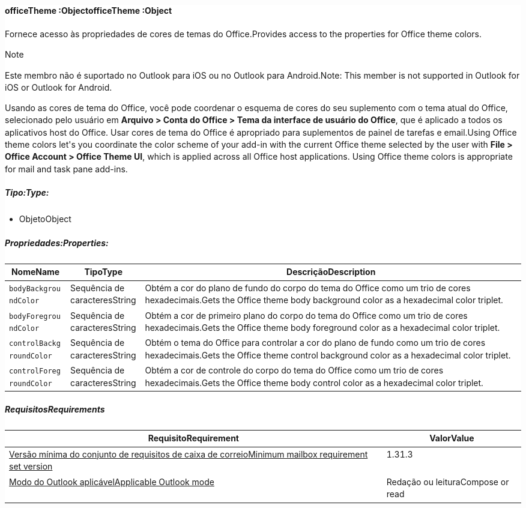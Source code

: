 ####  <a name="officetheme-object"></a><span data-ttu-id="3d51b-137">officeTheme :Object</span><span class="sxs-lookup"><span data-stu-id="3d51b-137">officeTheme :Object</span></span>

<span data-ttu-id="3d51b-138">Fornece acesso às propriedades de cores de temas do Office.</span><span class="sxs-lookup"><span data-stu-id="3d51b-138">Provides access to the properties for Office theme colors.</span></span>

> [!NOTE]
> <span data-ttu-id="3d51b-139">Este membro não é suportado no Outlook para iOS ou no Outlook para Android.</span><span class="sxs-lookup"><span data-stu-id="3d51b-139">Note: This member is not supported in Outlook for iOS or Outlook for Android.</span></span>

<span data-ttu-id="3d51b-p102">Usando as cores de tema do Office, você pode coordenar o esquema de cores do seu suplemento com o tema atual do Office, selecionado pelo usuário em **Arquivo > Conta do Office > Tema da interface de usuário do Office**, que é aplicado a todos os aplicativos host do Office. Usar cores de tema do Office é apropriado para suplementos de painel de tarefas e email.</span><span class="sxs-lookup"><span data-stu-id="3d51b-p102">Using Office theme colors let's you coordinate the color scheme of your add-in with the current Office theme selected by the user with **File > Office Account > Office Theme UI**, which is applied across all Office host applications. Using Office theme colors is appropriate for mail and task pane add-ins.</span></span>

##### <a name="type"></a><span data-ttu-id="3d51b-142">Tipo:</span><span class="sxs-lookup"><span data-stu-id="3d51b-142">Type:</span></span>

*   <span data-ttu-id="3d51b-143">Objeto</span><span class="sxs-lookup"><span data-stu-id="3d51b-143">Object</span></span>

##### <a name="properties"></a><span data-ttu-id="3d51b-144">Propriedades:</span><span class="sxs-lookup"><span data-stu-id="3d51b-144">Properties:</span></span>

|<span data-ttu-id="3d51b-145">Nome</span><span class="sxs-lookup"><span data-stu-id="3d51b-145">Name</span></span>| <span data-ttu-id="3d51b-146">Tipo</span><span class="sxs-lookup"><span data-stu-id="3d51b-146">Type</span></span>| <span data-ttu-id="3d51b-147">Descrição</span><span class="sxs-lookup"><span data-stu-id="3d51b-147">Description</span></span>|
|---|---|---|
|`bodyBackgroundColor`| <span data-ttu-id="3d51b-148">Sequência de caracteres</span><span class="sxs-lookup"><span data-stu-id="3d51b-148">String</span></span>|<span data-ttu-id="3d51b-149">Obtém a cor do plano de fundo do corpo do tema do Office como um trio de cores hexadecimais.</span><span class="sxs-lookup"><span data-stu-id="3d51b-149">Gets the Office theme body background color as a hexadecimal color triplet.</span></span>|
|`bodyForegroundColor`| <span data-ttu-id="3d51b-150">Sequência de caracteres</span><span class="sxs-lookup"><span data-stu-id="3d51b-150">String</span></span>|<span data-ttu-id="3d51b-151">Obtém a cor de primeiro plano do corpo do tema do Office como um trio de cores hexadecimais.</span><span class="sxs-lookup"><span data-stu-id="3d51b-151">Gets the Office theme body foreground color as a hexadecimal color triplet.</span></span>|
|`controlBackgroundColor`| <span data-ttu-id="3d51b-152">Sequência de caracteres</span><span class="sxs-lookup"><span data-stu-id="3d51b-152">String</span></span>|<span data-ttu-id="3d51b-153">Obtém o tema do Office para controlar a cor do plano de fundo como um trio de cores hexadecimais.</span><span class="sxs-lookup"><span data-stu-id="3d51b-153">Gets the Office theme control background color as a hexadecimal color triplet.</span></span>|
|`controlForegroundColor`| <span data-ttu-id="3d51b-154">Sequência de caracteres</span><span class="sxs-lookup"><span data-stu-id="3d51b-154">String</span></span>|<span data-ttu-id="3d51b-155">Obtém a cor de controle do corpo do tema do Office como um trio de cores hexadecimais.</span><span class="sxs-lookup"><span data-stu-id="3d51b-155">Gets the Office theme body control color as a hexadecimal color triplet.</span></span>|

##### <a name="requirements"></a><span data-ttu-id="3d51b-156">Requisitos</span><span class="sxs-lookup"><span data-stu-id="3d51b-156">Requirements</span></span>

|<span data-ttu-id="3d51b-157">Requisito</span><span class="sxs-lookup"><span data-stu-id="3d51b-157">Requirement</span></span>| <span data-ttu-id="3d51b-158">Valor</span><span class="sxs-lookup"><span data-stu-id="3d51b-158">Value</span></span>|
|---|---|
|[<span data-ttu-id="3d51b-159">Versão mínima do conjunto de requisitos de caixa de correio</span><span class="sxs-lookup"><span data-stu-id="3d51b-159">Minimum mailbox requirement set version</span></span>](/office/dev/add-ins/reference/requirement-sets/outlook-api-requirement-sets)| <span data-ttu-id="3d51b-160">1.3</span><span class="sxs-lookup"><span data-stu-id="3d51b-160">1.3</span></span>|
|[<span data-ttu-id="3d51b-161">Modo do Outlook aplicável</span><span class="sxs-lookup"><span data-stu-id="3d51b-161">Applicable Outlook mode</span></span>](https://docs.microsoft.com/outlook/add-ins/#extension-points)| <span data-ttu-id="3d51b-162">Redação ou leitura</span><span class="sxs-lookup"><span data-stu-id="3d51b-162">Compose or read</span></span>|
